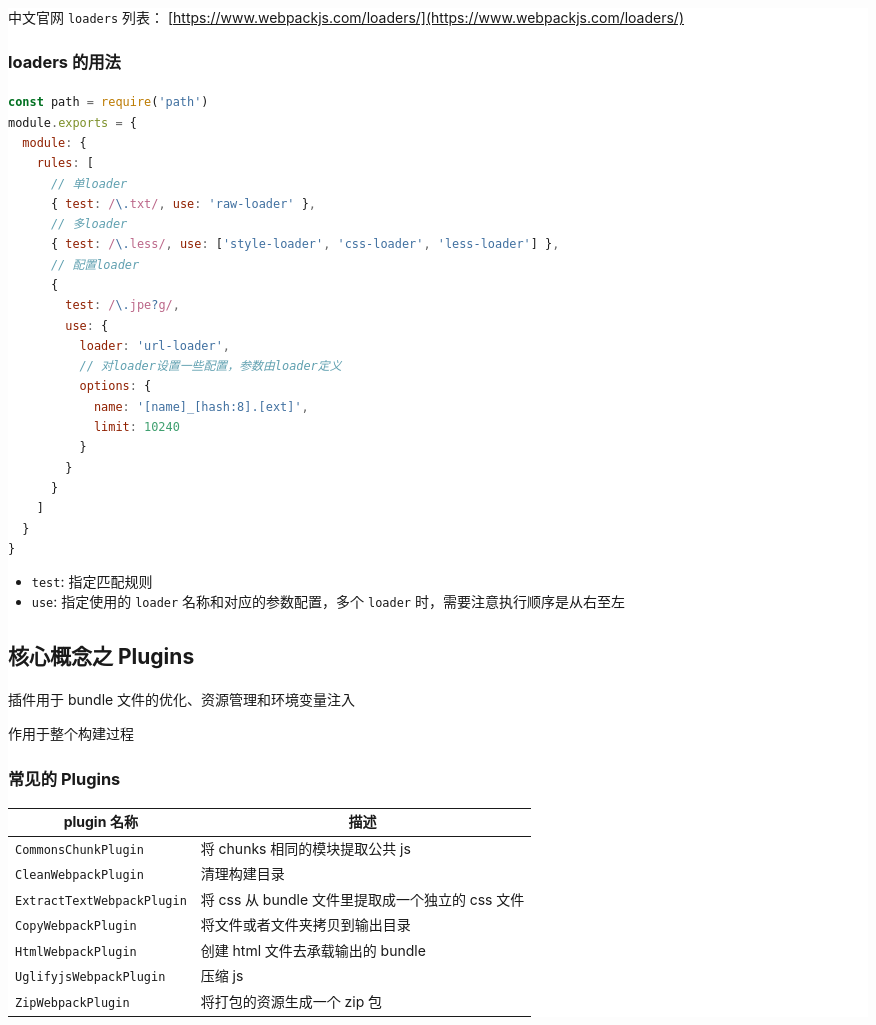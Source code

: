 中文官网 `loaders` 列表： [https://www.webpackjs.com/loaders/](https://www.webpackjs.com/loaders/)

### loaders 的用法

```javascript
const path = require('path')
module.exports = {
  module: {
    rules: [
      // 单loader
      { test: /\.txt/, use: 'raw-loader' },
      // 多loader
      { test: /\.less/, use: ['style-loader', 'css-loader', 'less-loader'] },
      // 配置loader
      {
        test: /\.jpe?g/,
        use: {
          loader: 'url-loader',
          // 对loader设置一些配置，参数由loader定义
          options: {
            name: '[name]_[hash:8].[ext]',
            limit: 10240
          }
        }
      }
    ]
  }
}
```

- `test`: 指定匹配规则
- `use`: 指定使用的 `loader` 名称和对应的参数配置，多个 `loader` 时，需要注意执行顺序是从右至左

## 核心概念之 Plugins

插件用于 bundle 文件的优化、资源管理和环境变量注入

作用于整个构建过程

### 常见的 Plugins

| plugin 名称                | 描述                                             |
| -------------------------- | ------------------------------------------------ |
| `CommonsChunkPlugin`       | 将 chunks 相同的模块提取公共 js                  |
| `CleanWebpackPlugin`       | 清理构建目录                                     |
| `ExtractTextWebpackPlugin` | 将 css 从 bundle 文件里提取成一个独立的 css 文件 |
| `CopyWebpackPlugin`        | 将文件或者文件夹拷贝到输出目录                   |
| `HtmlWebpackPlugin`        | 创建 html 文件去承载输出的 bundle                |
| `UglifyjsWebpackPlugin`    | 压缩 js                                          |
| `ZipWebpackPlugin`         | 将打包的资源生成一个 zip 包                      |
